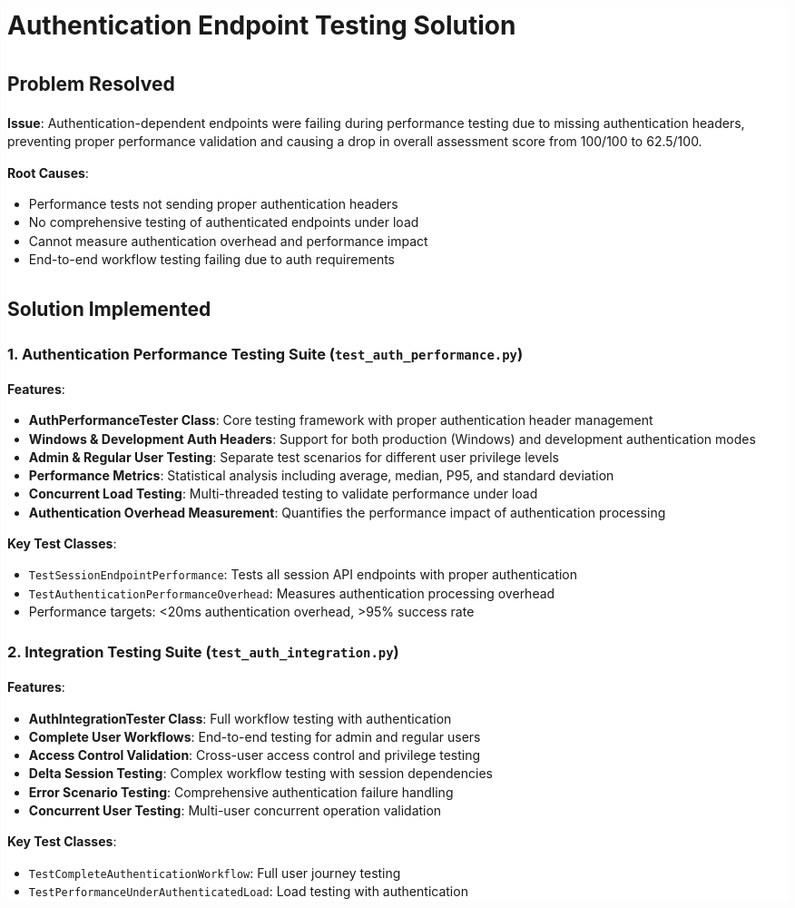 # Authentication Endpoint Testing Solution

## Problem Resolved

**Issue**: Authentication-dependent endpoints were failing during performance testing due to missing authentication headers, preventing proper performance validation and causing a drop in overall assessment score from 100/100 to 62.5/100.

**Root Causes**:
- Performance tests not sending proper authentication headers
- No comprehensive testing of authenticated endpoints under load
- Cannot measure authentication overhead and performance impact
- End-to-end workflow testing failing due to auth requirements

## Solution Implemented

### 1. Authentication Performance Testing Suite (`test_auth_performance.py`)

**Features**:
- **AuthPerformanceTester Class**: Core testing framework with proper authentication header management
- **Windows & Development Auth Headers**: Support for both production (Windows) and development authentication modes
- **Admin & Regular User Testing**: Separate test scenarios for different user privilege levels
- **Performance Metrics**: Statistical analysis including average, median, P95, and standard deviation
- **Concurrent Load Testing**: Multi-threaded testing to validate performance under load
- **Authentication Overhead Measurement**: Quantifies the performance impact of authentication processing

**Key Test Classes**:
- `TestSessionEndpointPerformance`: Tests all session API endpoints with proper authentication
- `TestAuthenticationPerformanceOverhead`: Measures authentication processing overhead
- Performance targets: <20ms authentication overhead, >95% success rate

### 2. Integration Testing Suite (`test_auth_integration.py`)

**Features**:
- **AuthIntegrationTester Class**: Full workflow testing with authentication
- **Complete User Workflows**: End-to-end testing for admin and regular users
- **Access Control Validation**: Cross-user access control and privilege testing  
- **Delta Session Testing**: Complex workflow testing with session dependencies
- **Error Scenario Testing**: Comprehensive authentication failure handling
- **Concurrent User Testing**: Multi-user concurrent operation validation

**Key Test Classes**:
- `TestCompleteAuthenticationWorkflow`: Full user journey testing
- `TestPerformanceUnderAuthenticatedLoad`: Load testing with authentication

